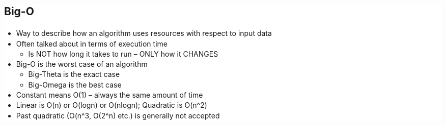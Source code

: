 ## Big-O

* Way to describe how an algorithm uses resources with respect to input data
* Often talked about in terms of execution time
  * Is NOT how long it takes to run – ONLY how it CHANGES
* Big-O is the worst case of an algorithm
  * Big-Theta is the exact case
  * Big-Omega is the best case
* Constant means O(1) – always the same amount of time
* Linear is O(n) or O(logn) or O(nlogn); Quadratic is O(n^2)
* Past quadratic (O(n^3, O(2^n) etc.) is generally not accepted
